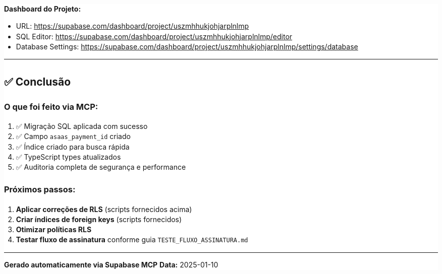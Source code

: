 **Dashboard do Projeto:**
- URL: https://supabase.com/dashboard/project/uszmhhukjohjarplnlmp
- SQL Editor: https://supabase.com/dashboard/project/uszmhhukjohjarplnlmp/editor
- Database Settings: https://supabase.com/dashboard/project/uszmhhukjohjarplnlmp/settings/database

---

## ✅ Conclusão

### O que foi feito via MCP:
1. ✅ Migração SQL aplicada com sucesso
2. ✅ Campo `asaas_payment_id` criado
3. ✅ Índice criado para busca rápida
4. ✅ TypeScript types atualizados
5. ✅ Auditoria completa de segurança e performance

### Próximos passos:
1. **Aplicar correções de RLS** (scripts fornecidos acima)
2. **Criar índices de foreign keys** (scripts fornecidos)
3. **Otimizar políticas RLS**
4. **Testar fluxo de assinatura** conforme guia `TESTE_FLUXO_ASSINATURA.md`

---

**Gerado automaticamente via Supabase MCP**
**Data:** 2025-01-10

